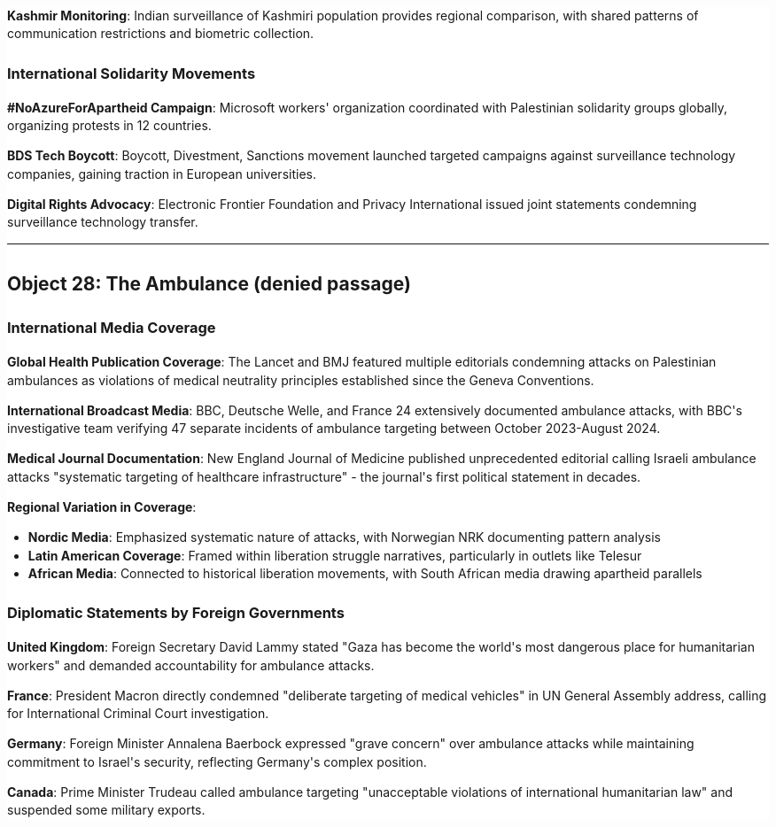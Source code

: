 **Kashmir Monitoring**: Indian surveillance of Kashmiri population provides regional comparison, with shared patterns of communication restrictions and biometric collection.

### International Solidarity Movements

**#NoAzureForApartheid Campaign**: Microsoft workers' organization coordinated with Palestinian solidarity groups globally, organizing protests in 12 countries.

**BDS Tech Boycott**: Boycott, Divestment, Sanctions movement launched targeted campaigns against surveillance technology companies, gaining traction in European universities.

**Digital Rights Advocacy**: Electronic Frontier Foundation and Privacy International issued joint statements condemning surveillance technology transfer.

---

## Object 28: The Ambulance (denied passage)

### International Media Coverage

**Global Health Publication Coverage**: The Lancet and BMJ featured multiple editorials condemning attacks on Palestinian ambulances as violations of medical neutrality principles established since the Geneva Conventions.

**International Broadcast Media**: BBC, Deutsche Welle, and France 24 extensively documented ambulance attacks, with BBC's investigative team verifying 47 separate incidents of ambulance targeting between October 2023-August 2024.

**Medical Journal Documentation**: New England Journal of Medicine published unprecedented editorial calling Israeli ambulance attacks "systematic targeting of healthcare infrastructure" - the journal's first political statement in decades.

**Regional Variation in Coverage**:
- **Nordic Media**: Emphasized systematic nature of attacks, with Norwegian NRK documenting pattern analysis
- **Latin American Coverage**: Framed within liberation struggle narratives, particularly in outlets like Telesur
- **African Media**: Connected to historical liberation movements, with South African media drawing apartheid parallels

### Diplomatic Statements by Foreign Governments

**United Kingdom**: 
Foreign Secretary David Lammy stated "Gaza has become the world's most dangerous place for humanitarian workers" and demanded accountability for ambulance attacks.

**France**:
President Macron directly condemned "deliberate targeting of medical vehicles" in UN General Assembly address, calling for International Criminal Court investigation.

**Germany**:
Foreign Minister Annalena Baerbock expressed "grave concern" over ambulance attacks while maintaining commitment to Israel's security, reflecting Germany's complex position.

**Canada**:
Prime Minister Trudeau called ambulance targeting "unacceptable violations of international humanitarian law" and suspended some military exports.
